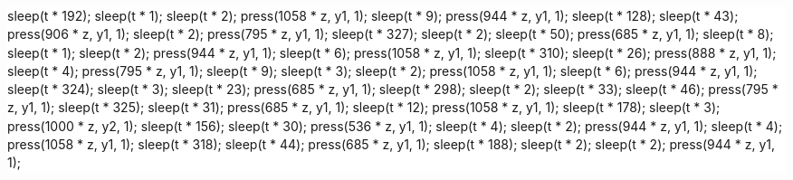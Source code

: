 sleep(t * 192);
sleep(t * 1);
sleep(t * 2);
press(1058 * z, y1, 1);
sleep(t * 9);
press(944 * z, y1, 1);
sleep(t * 128);
sleep(t * 43);
press(906 * z, y1, 1);
sleep(t * 2);
press(795 * z, y1, 1);
sleep(t * 327);
sleep(t * 2);
sleep(t * 50);
press(685 * z, y1, 1);
sleep(t * 8);
sleep(t * 1);
sleep(t * 2);
press(944 * z, y1, 1);
sleep(t * 6);
press(1058 * z, y1, 1);
sleep(t * 310);
sleep(t * 26);
press(888 * z, y1, 1);
sleep(t * 4);
press(795 * z, y1, 1);
sleep(t * 9);
sleep(t * 3);
sleep(t * 2);
press(1058 * z, y1, 1);
sleep(t * 6);
press(944 * z, y1, 1);
sleep(t * 324);
sleep(t * 3);
sleep(t * 23);
press(685 * z, y1, 1);
sleep(t * 298);
sleep(t * 2);
sleep(t * 33);
sleep(t * 46);
press(795 * z, y1, 1);
sleep(t * 325);
sleep(t * 31);
press(685 * z, y1, 1);
sleep(t * 12);
press(1058 * z, y1, 1);
sleep(t * 178);
sleep(t * 3);
press(1000 * z, y2, 1);
sleep(t * 156);
sleep(t * 30);
press(536 * z, y1, 1);
sleep(t * 4);
sleep(t * 2);
press(944 * z, y1, 1);
sleep(t * 4);
press(1058 * z, y1, 1);
sleep(t * 318);
sleep(t * 44);
press(685 * z, y1, 1);
sleep(t * 188);
sleep(t * 2);
sleep(t * 2);
press(944 * z, y1, 1);